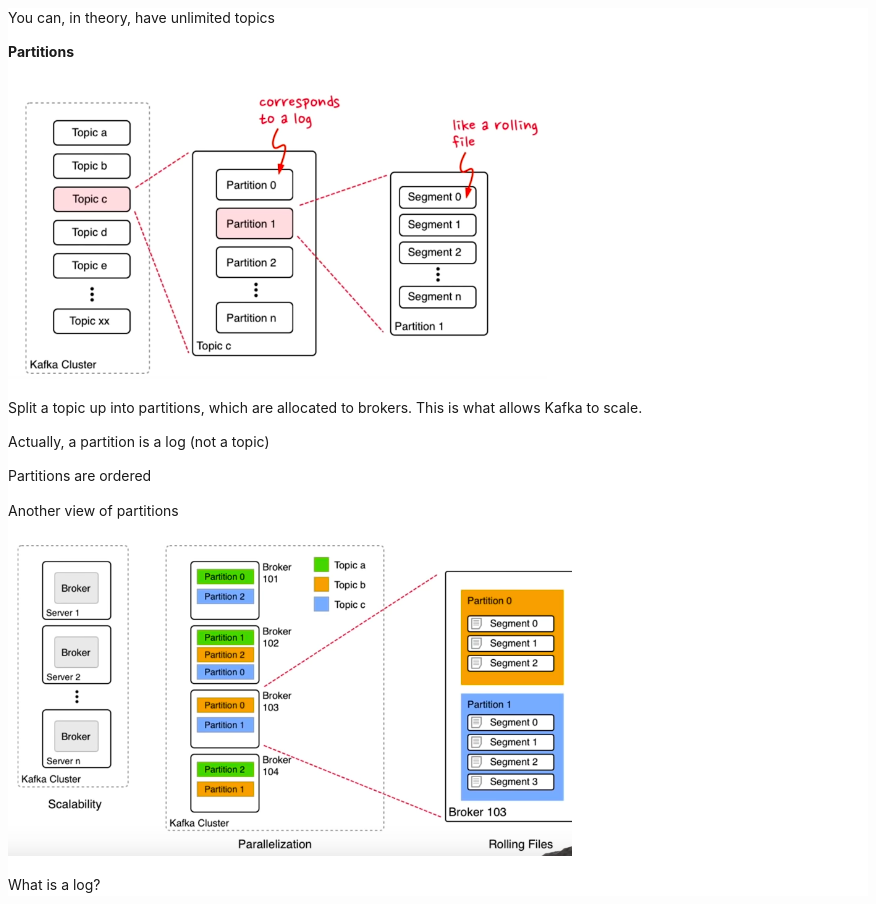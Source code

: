 You can, in theory, have unlimited topics

**Partitions**

![img](img/V-WY244MtauA6-2bR2Ve5DUkL7Fna8gJulGqVh91NLakyolHWzO_mFMgyQxZOQL9mwaoX8VEuM6fz6Eg38ZptLzgRawLqsl4ZcbQqtJp1xxq8T6xKJx4uhB0pK07m9Rajtfyzqzbecqhq2yA34Kk_qQ.png)

Split a topic up into partitions, which are allocated to brokers. This is what allows Kafka to scale.

Actually, a partition is a log (not a topic)

Partitions are ordered

Another view of partitions

![img](img/XnqfWcIP6G_H5BDyU0gQ-nuudwPoC9MWRnp-jK6MZ9MQQMg3BNgvbfSvaA4N3fjYiXoxCIUOr-dvtqKeQ3DP_tqBwtzCaH2VhXulb0IS16CMbL6BfmG_xBHeZ9GGdDA3ywm2frXd7LkpnCQTi2TlO4Q.png)

What is a log?
